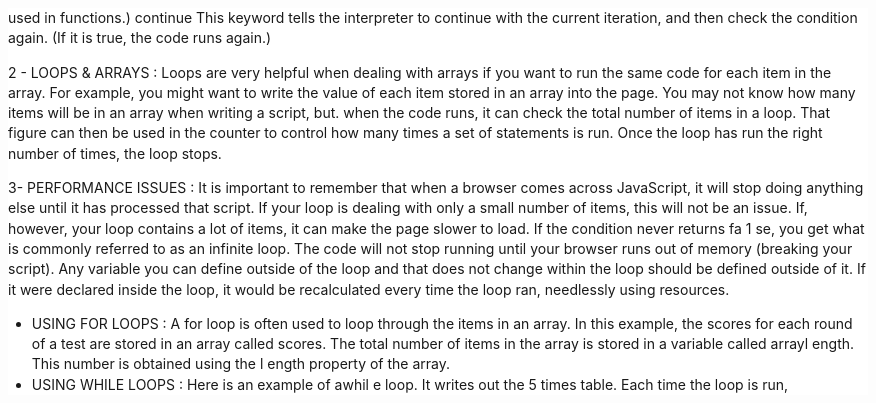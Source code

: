 used in functions.) 
continue 
This keyword tells the interpreter 
to continue with the current 
iteration, and then check the 
condition again. (If it is true, the 
code runs again.) 

2 - LOOPS & ARRAYS : Loops are very helpful when 
dealing with arrays if you want to 
run the same code for each item 
in the array. 
For example, you might want 
to write the value of each item 
stored in an array into the page. 
You may not know how many 
items will be in an array when 
writing a script, but. when the 
code runs, it can check the total 
number of items in a loop. That 
figure can then be used in the 
counter to control how many 
times a set of statements is run. 
Once the loop has run the right 
number of times, the loop stops. 

3- PERFORMANCE ISSUES : It is important to remember 
that when a browser comes 
across JavaScript, it will stop 
doing anything else until it has 
processed that script. 
If your loop is dealing with only 
a small number of items, this 
will not be an issue. If, however, 
your loop contains a lot of items, 
it can make the page slower to 
load. 
If the condition never returns 
fa 1 se, you get what is commonly 
referred to as an infinite loop. 
The code will not stop running 
until your browser runs out of 
memory (breaking your script). 
Any variable you can define 
outside of the loop and that 
does not change within the loop 
should be defined outside of it. 
If it were declared inside the 
loop, it would be recalculated 
every time the loop ran, 
needlessly using resources. 
* USING FOR LOOPS : A for loop is often used to loop 
through the items in an array. 
In this example, the scores for 
each round of a test are stored in 
an array called scores. 
The total number of items in 
the array is stored in a variable 
called arrayl ength. This 
number is obtained using the 
l ength property of the array. 
* USING WHILE LOOPS : Here is an example of awhil e 
loop. It writes out the 5 times 
table. Each time the loop is run, 
